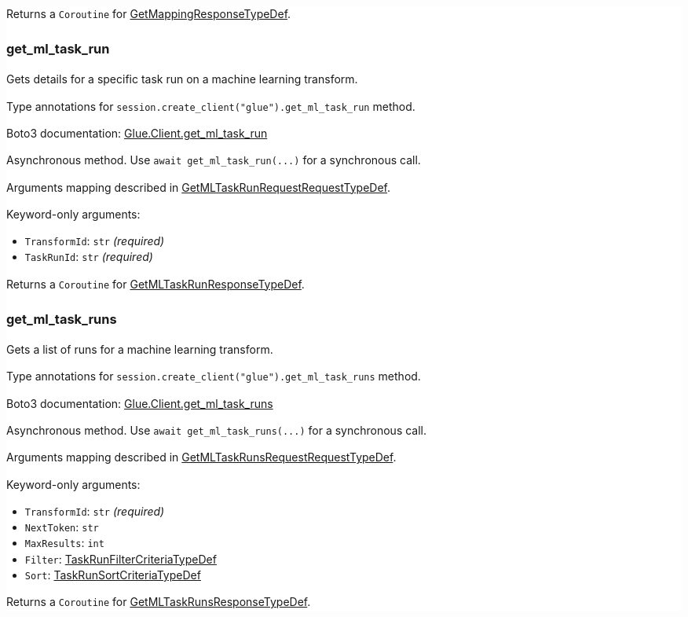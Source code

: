 Returns a `Coroutine` for
[GetMappingResponseTypeDef](./type_defs.md#getmappingresponsetypedef).

<a id="get_ml_task_run"></a>

### get_ml_task_run

Gets details for a specific task run on a machine learning transform.

Type annotations for `session.create_client("glue").get_ml_task_run` method.

Boto3 documentation:
[Glue.Client.get_ml_task_run](https://boto3.amazonaws.com/v1/documentation/api/latest/reference/services/glue.html#Glue.Client.get_ml_task_run)

Asynchronous method. Use `await get_ml_task_run(...)` for a synchronous call.

Arguments mapping described in
[GetMLTaskRunRequestRequestTypeDef](./type_defs.md#getmltaskrunrequestrequesttypedef).

Keyword-only arguments:

- `TransformId`: `str` *(required)*
- `TaskRunId`: `str` *(required)*

Returns a `Coroutine` for
[GetMLTaskRunResponseTypeDef](./type_defs.md#getmltaskrunresponsetypedef).

<a id="get_ml_task_runs"></a>

### get_ml_task_runs

Gets a list of runs for a machine learning transform.

Type annotations for `session.create_client("glue").get_ml_task_runs` method.

Boto3 documentation:
[Glue.Client.get_ml_task_runs](https://boto3.amazonaws.com/v1/documentation/api/latest/reference/services/glue.html#Glue.Client.get_ml_task_runs)

Asynchronous method. Use `await get_ml_task_runs(...)` for a synchronous call.

Arguments mapping described in
[GetMLTaskRunsRequestRequestTypeDef](./type_defs.md#getmltaskrunsrequestrequesttypedef).

Keyword-only arguments:

- `TransformId`: `str` *(required)*
- `NextToken`: `str`
- `MaxResults`: `int`
- `Filter`:
  [TaskRunFilterCriteriaTypeDef](./type_defs.md#taskrunfiltercriteriatypedef)
- `Sort`:
  [TaskRunSortCriteriaTypeDef](./type_defs.md#taskrunsortcriteriatypedef)

Returns a `Coroutine` for
[GetMLTaskRunsResponseTypeDef](./type_defs.md#getmltaskrunsresponsetypedef).

<a id="get_ml_transform"></a>
